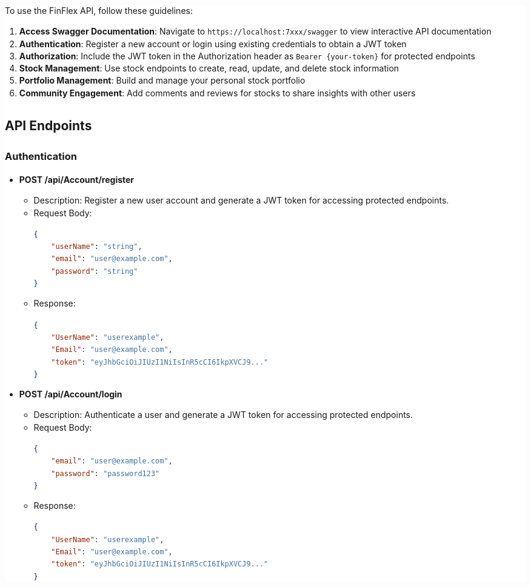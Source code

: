 To use the FinFlex API, follow these guidelines:

1. **Access Swagger Documentation**: Navigate to `https://localhost:7xxx/swagger` to view interactive API documentation
2. **Authentication**: Register a new account or login using existing credentials to obtain a JWT token
3. **Authorization**: Include the JWT token in the Authorization header as `Bearer {your-token}` for protected endpoints
4. **Stock Management**: Use stock endpoints to create, read, update, and delete stock information
5. **Portfolio Management**: Build and manage your personal stock portfolio
6. **Community Engagement**: Add comments and reviews for stocks to share insights with other users



## API Endpoints


### Authentication

- **POST /api/Account/register**
  - Description: Register a new user account and generate a JWT token for accessing protected endpoints.
  - Request Body:
    ```json
    {
        "userName": "string",
        "email": "user@example.com",
        "password": "string"
    }
    ```
  - Response:
    ```json
    { 
        "UserName": "userexample",
        "Email": "user@example.com",
        "token": "eyJhbGciOiJIUzI1NiIsInR5cCI6IkpXVCJ9..."
    }
    ```

- **POST /api/Account/login**
  - Description: Authenticate a user and generate a JWT token for accessing protected endpoints.
  - Request Body:
    ```json
    {
        "email": "user@example.com",
        "password": "password123"
    }
    ```
  - Response:
    ```json
    { 
        "UserName": "userexample",
        "Email": "user@example.com",
        "token": "eyJhbGciOiJIUzI1NiIsInR5cCI6IkpXVCJ9..."
    }
    ```
